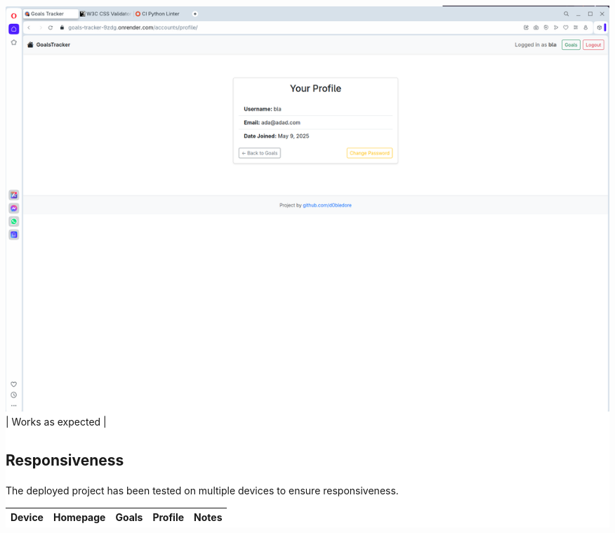 ![screenshot](documentation/browsers/browser-opera-profile.png) | Works as expected |


## Responsiveness

The deployed project has been tested on multiple devices to ensure responsiveness.

| Device | Homepage | Goals | Profile | Notes |
| --- | --- | --- | --- | --- |